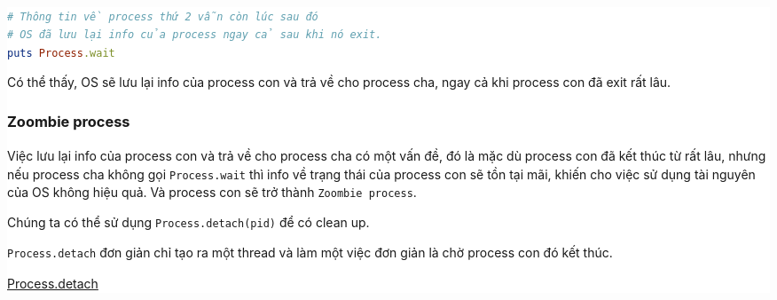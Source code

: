 ```ruby
# Thông tin về process thứ 2 vẫn còn lúc sau đó
# OS đã lưu lại info của process ngay cả sau khi nó exit.
puts Process.wait
```

Có thể thấy, OS sẽ lưu lại info của process con và trả về cho process cha, ngay cả khi process con đã exit rất lâu.

### Zoombie process

Việc lưu lại info của process con và trả về cho process cha có một vấn đề, đó là mặc dù process con đã kết thúc từ rất lâu, nhưng nếu process cha không gọi `Process.wait` thì info về trạng thái của process con sẽ tồn tại mãi, khiến cho việc sử dụng tài nguyên của OS không hiệu quả.
Và process con sẽ trở thành `Zoombie process`.

Chúng ta có thể sử dụng `Process.detach(pid)` để có clean up.

`Process.detach` đơn giản chỉ tạo ra một thread và làm một việc đơn giản là chờ process con đó kết thúc.

[Process.detach](https://github.com/namtx/til/issues/148)













